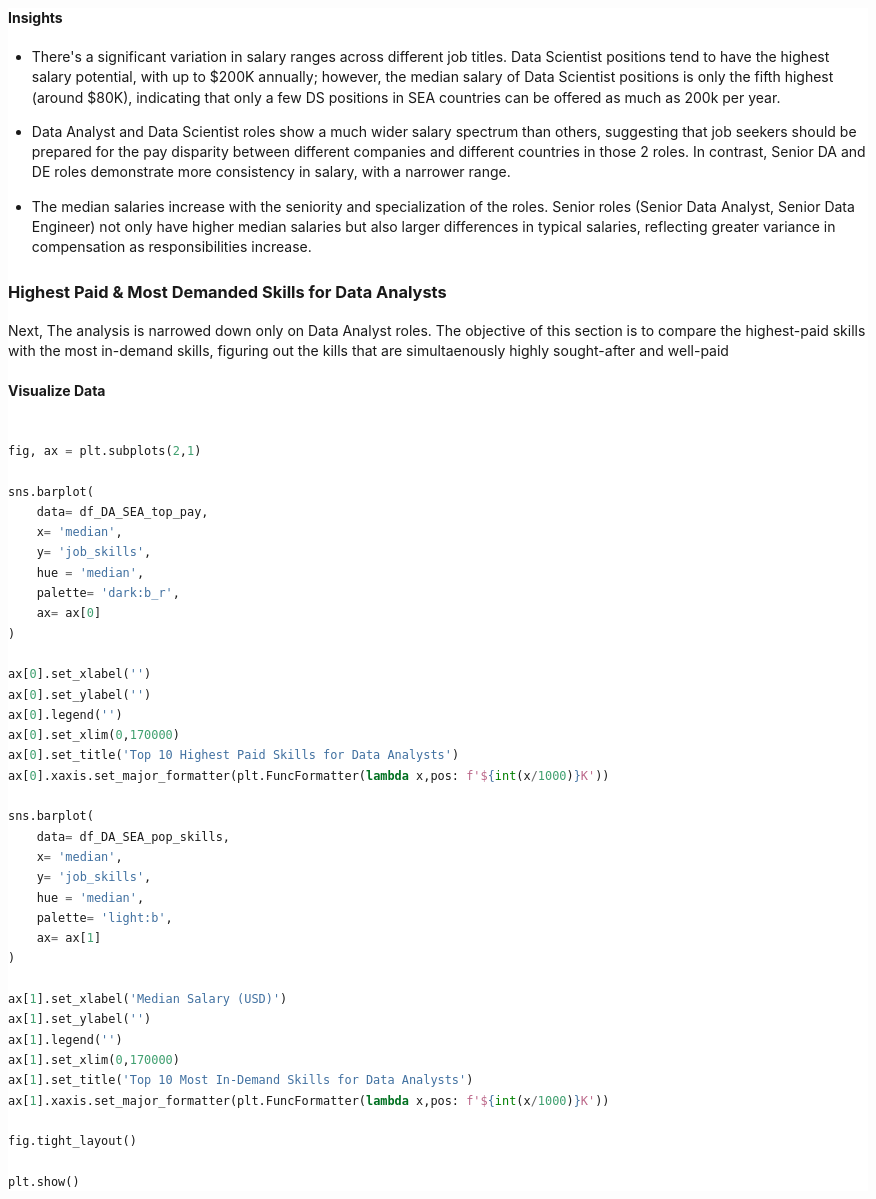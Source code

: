 #### Insights

- There's a significant variation in salary ranges across different job titles. Data Scientist positions tend to have the highest salary potential, with up to $200K annually; however, the median salary of Data Scientist positions is only the fifth highest (around $80K), indicating that only a few DS positions in SEA countries can be offered as much as 200k per year. 

- Data Analyst and Data Scientist roles show a much wider salary spectrum than others, suggesting that job seekers should be prepared for the pay disparity between different companies and different countries in those 2 roles. In contrast, Senior DA and DE roles demonstrate more consistency in salary, with a narrower range.

- The median salaries increase with the seniority and specialization of the roles. Senior roles (Senior Data Analyst, Senior Data Engineer) not only have higher median salaries but also larger differences in typical salaries, reflecting greater variance in compensation as responsibilities increase.

### Highest Paid & Most Demanded Skills for Data Analysts

Next, The analysis is narrowed down only on  Data Analyst roles. The objective of this section is to compare the highest-paid skills with the most in-demand skills, figuring out the kills that are simultaenously highly sought-after and well-paid

#### Visualize Data

```python

fig, ax = plt.subplots(2,1)

sns.barplot(
    data= df_DA_SEA_top_pay,
    x= 'median',
    y= 'job_skills',
    hue = 'median',
    palette= 'dark:b_r',
    ax= ax[0]
)

ax[0].set_xlabel('')
ax[0].set_ylabel('')
ax[0].legend('')
ax[0].set_xlim(0,170000)
ax[0].set_title('Top 10 Highest Paid Skills for Data Analysts')
ax[0].xaxis.set_major_formatter(plt.FuncFormatter(lambda x,pos: f'${int(x/1000)}K'))

sns.barplot(
    data= df_DA_SEA_pop_skills,
    x= 'median',
    y= 'job_skills',
    hue = 'median',
    palette= 'light:b',
    ax= ax[1]
)

ax[1].set_xlabel('Median Salary (USD)')
ax[1].set_ylabel('')
ax[1].legend('')
ax[1].set_xlim(0,170000)
ax[1].set_title('Top 10 Most In-Demand Skills for Data Analysts')
ax[1].xaxis.set_major_formatter(plt.FuncFormatter(lambda x,pos: f'${int(x/1000)}K'))

fig.tight_layout()

plt.show()

```
